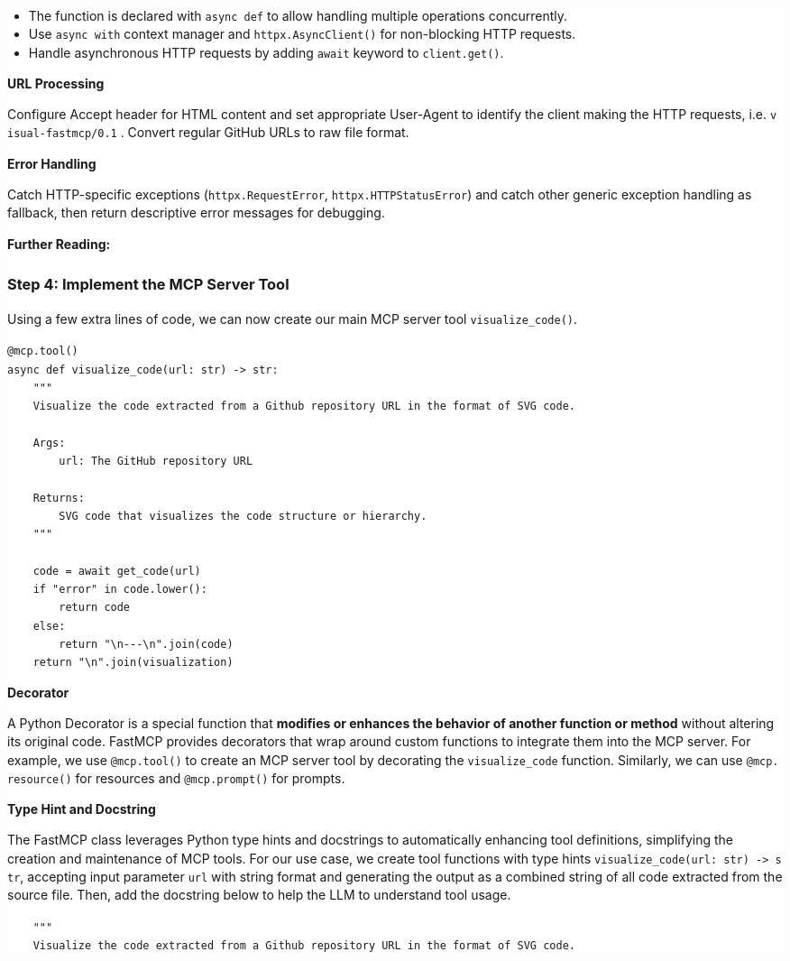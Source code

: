   * The function is declared with `async def` to allow handling multiple operations concurrently.
  * Use `async with` context manager and `httpx.AsyncClient()` for non-blocking HTTP requests.
  * Handle asynchronous HTTP requests by adding `await` keyword to `client.get()`.

**URL Processing**

Configure Accept header for HTML content and set appropriate User-Agent to identify the client making the HTTP requests, i.e. `visual-fastmcp/0.1` . Convert regular GitHub URLs to raw file format.

**Error Handling**

Catch HTTP-specific exceptions \(`httpx.RequestError`, `httpx.HTTPStatusError`\) and catch other generic exception handling as fallback, then return descriptive error messages for debugging.

**Further Reading:**

### Step 4: Implement the MCP Server Tool

Using a few extra lines of code, we can now create our main MCP server tool `visualize_code()`.


    @mcp.tool()
    async def visualize_code(url: str) -> str:
        """
        Visualize the code extracted from a Github repository URL in the format of SVG code.

        Args:
            url: The GitHub repository URL

        Returns:
            SVG code that visualizes the code structure or hierarchy.
        """

        code = await get_code(url)
        if "error" in code.lower():
            return code
        else:
            return "\n---\n".join(code)
        return "\n".join(visualization)

**Decorator**

A Python Decorator is a special function that **modifies or enhances the behavior of another function or method** without altering its original code. FastMCP provides decorators that wrap around custom functions to integrate them into the MCP server. For example, we use `@mcp.tool()` to create an MCP server tool by decorating the `visualize_code` function. Similarly, we can use `@mcp.resource()` for resources and `@mcp.prompt()` for prompts.

**Type Hint and Docstring**

The FastMCP class leverages Python type hints and docstrings to automatically enhancing tool definitions, simplifying the creation and maintenance of MCP tools. For our use case, we create tool functions with type hints `visualize_code(url: str) -> str`, accepting input parameter `url` with string format and generating the output as a combined string of all code extracted from the source file. Then, add the docstring below to help the LLM to understand tool usage.


        """
        Visualize the code extracted from a Github repository URL in the format of SVG code.
